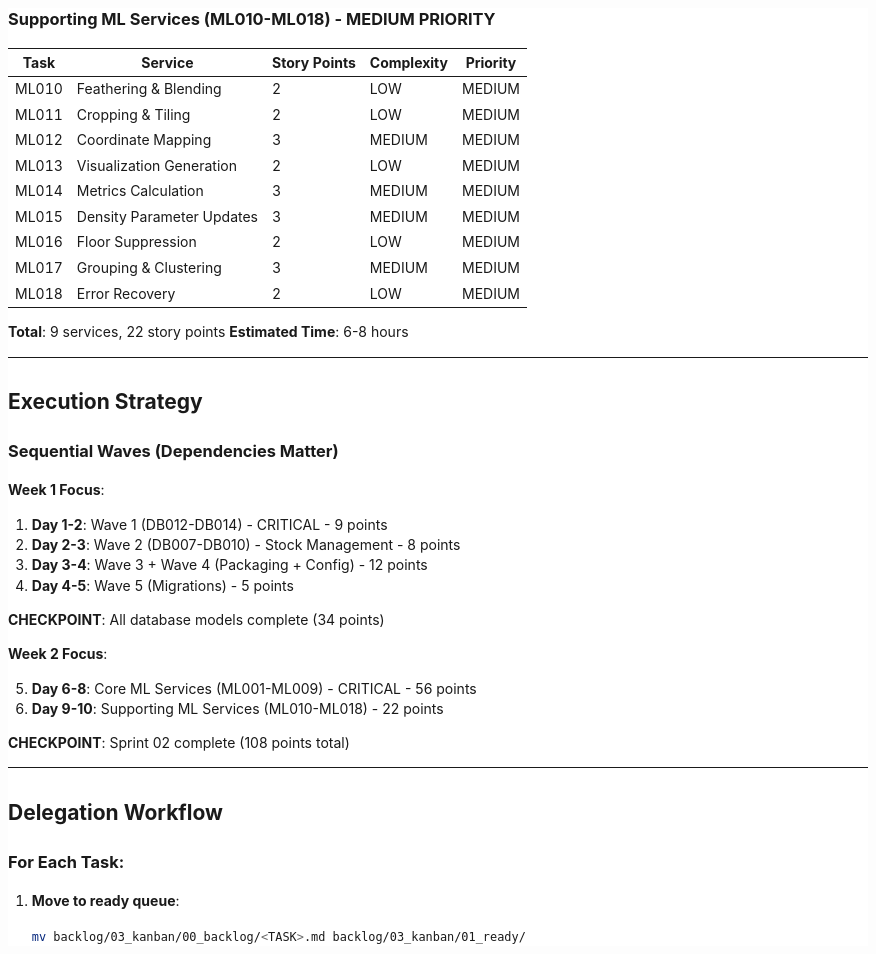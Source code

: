 ### Supporting ML Services (ML010-ML018) - MEDIUM PRIORITY

| Task  | Service                   | Story Points | Complexity | Priority |
|-------|---------------------------|--------------|------------|----------|
| ML010 | Feathering & Blending     | 2            | LOW        | MEDIUM   |
| ML011 | Cropping & Tiling         | 2            | LOW        | MEDIUM   |
| ML012 | Coordinate Mapping        | 3            | MEDIUM     | MEDIUM   |
| ML013 | Visualization Generation  | 2            | LOW        | MEDIUM   |
| ML014 | Metrics Calculation       | 3            | MEDIUM     | MEDIUM   |
| ML015 | Density Parameter Updates | 3            | MEDIUM     | MEDIUM   |
| ML016 | Floor Suppression         | 2            | LOW        | MEDIUM   |
| ML017 | Grouping & Clustering     | 3            | MEDIUM     | MEDIUM   |
| ML018 | Error Recovery            | 2            | LOW        | MEDIUM   |

**Total**: 9 services, 22 story points
**Estimated Time**: 6-8 hours

---

## Execution Strategy

### Sequential Waves (Dependencies Matter)

**Week 1 Focus**:

1. **Day 1-2**: Wave 1 (DB012-DB014) - CRITICAL - 9 points
2. **Day 2-3**: Wave 2 (DB007-DB010) - Stock Management - 8 points
3. **Day 3-4**: Wave 3 + Wave 4 (Packaging + Config) - 12 points
4. **Day 4-5**: Wave 5 (Migrations) - 5 points

**CHECKPOINT**: All database models complete (34 points)

**Week 2 Focus**:

5. **Day 6-8**: Core ML Services (ML001-ML009) - CRITICAL - 56 points
6. **Day 9-10**: Supporting ML Services (ML010-ML018) - 22 points

**CHECKPOINT**: Sprint 02 complete (108 points total)

---

## Delegation Workflow

### For Each Task:

1. **Move to ready queue**:
   ```bash
   mv backlog/03_kanban/00_backlog/<TASK>.md backlog/03_kanban/01_ready/
   ```
